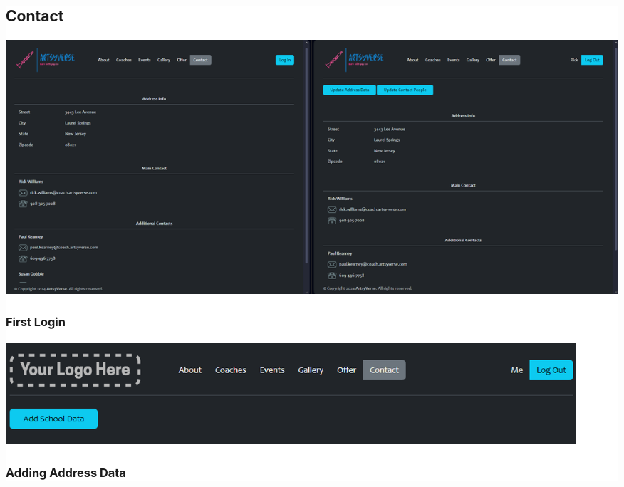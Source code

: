 ## Contact

<img src="./images/contact.png">

### First Login

<img src="./images/contact_first_login.png" width="800">

### Adding Address Data
